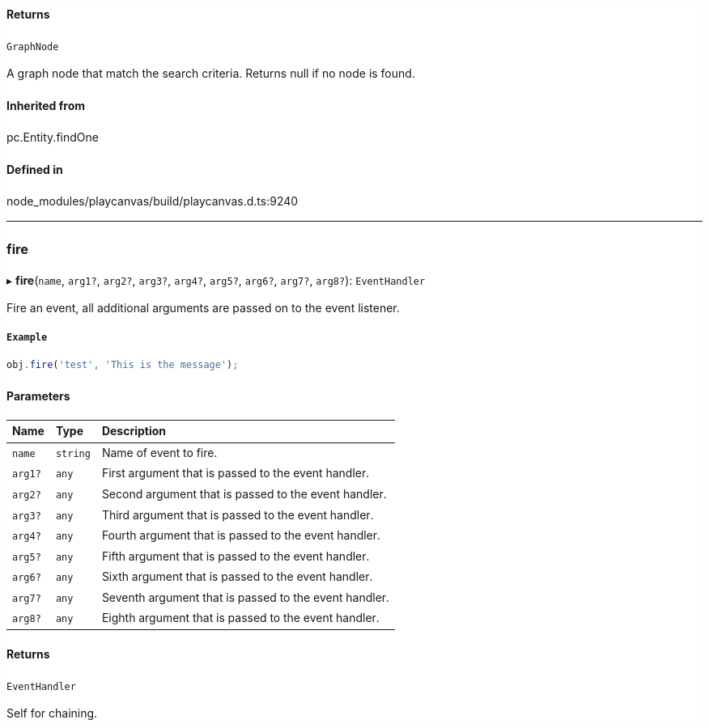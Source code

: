 #### Returns

`GraphNode`

A graph node that match the search criteria. Returns null if no
node is found.

#### Inherited from

pc.Entity.findOne

#### Defined in

node_modules/playcanvas/build/playcanvas.d.ts:9240

___

### fire

▸ **fire**(`name`, `arg1?`, `arg2?`, `arg3?`, `arg4?`, `arg5?`, `arg6?`, `arg7?`, `arg8?`): `EventHandler`

Fire an event, all additional arguments are passed on to the event listener.

**`Example`**

```ts
obj.fire('test', 'This is the message');
```

#### Parameters

| Name | Type | Description |
| :------ | :------ | :------ |
| `name` | `string` | Name of event to fire. |
| `arg1?` | `any` | First argument that is passed to the event handler. |
| `arg2?` | `any` | Second argument that is passed to the event handler. |
| `arg3?` | `any` | Third argument that is passed to the event handler. |
| `arg4?` | `any` | Fourth argument that is passed to the event handler. |
| `arg5?` | `any` | Fifth argument that is passed to the event handler. |
| `arg6?` | `any` | Sixth argument that is passed to the event handler. |
| `arg7?` | `any` | Seventh argument that is passed to the event handler. |
| `arg8?` | `any` | Eighth argument that is passed to the event handler. |

#### Returns

`EventHandler`

Self for chaining.
